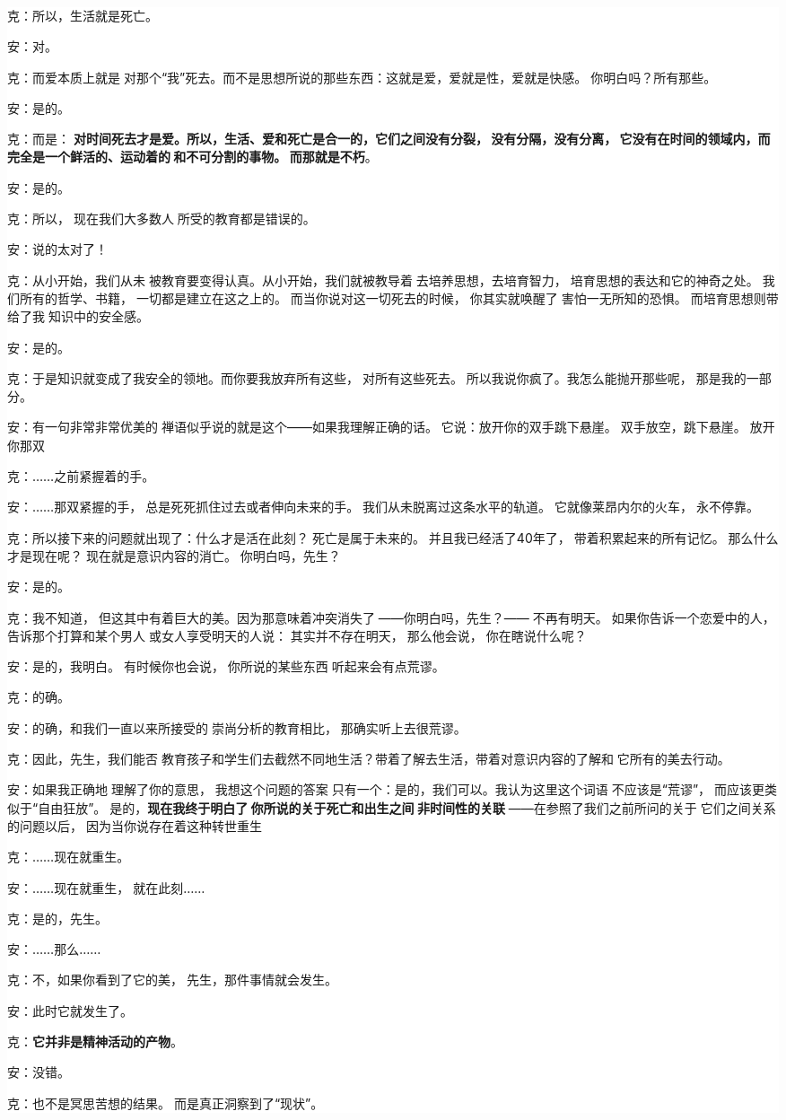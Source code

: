 克：所以，生活就是死亡。
	
安：对。

克：而爱本质上就是 对那个“我”死去。而不是思想所说的那些东西：这就是爱，爱就是性，爱就是快感。 你明白吗？所有那些。

安：是的。

克：而是： **对时间死去才是爱。所以，生活、爱和死亡是合一的，它们之间没有分裂， 没有分隔，没有分离， 它没有在时间的领域内，而完全是一个鲜活的、运动着的 和不可分割的事物。 而那就是不朽**。

安：是的。

克：所以， 现在我们大多数人 所受的教育都是错误的。
	
安：说的太对了！

克：从小开始，我们从未 被教育要变得认真。从小开始，我们就被教导着 去培养思想，去培育智力， 培育思想的表达和它的神奇之处。 我们所有的哲学、书籍， 一切都是建立在这之上的。 而当你说对这一切死去的时候， 你其实就唤醒了 害怕一无所知的恐惧。 而培育思想则带给了我 知识中的安全感。

安：是的。

克：于是知识就变成了我安全的领地。而你要我放弃所有这些， 对所有这些死去。 所以我说你疯了。我怎么能抛开那些呢， 那是我的一部分。

安：有一句非常非常优美的 禅语似乎说的就是这个——如果我理解正确的话。 它说：放开你的双手跳下悬崖。 双手放空，跳下悬崖。 放开你那双

克：……之前紧握着的手。

安：……那双紧握的手， 总是死死抓住过去或者伸向未来的手。 我们从未脱离过这条水平的轨道。 它就像莱昂内尔的火车， 永不停靠。

克：所以接下来的问题就出现了：什么才是活在此刻？ 死亡是属于未来的。 并且我已经活了40年了， 带着积累起来的所有记忆。 那么什么才是现在呢？ 现在就是意识内容的消亡。 你明白吗，先生？

安：是的。

克：我不知道， 但这其中有着巨大的美。因为那意味着冲突消失了 ——你明白吗，先生？—— 不再有明天。 如果你告诉一个恋爱中的人， 告诉那个打算和某个男人 或女人享受明天的人说： 其实并不存在明天， 那么他会说， 你在瞎说什么呢？

安：是的，我明白。 有时候你也会说， 你所说的某些东西 听起来会有点荒谬。

克：的确。

安：的确，和我们一直以来所接受的 崇尚分析的教育相比， 那确实听上去很荒谬。

克：因此，先生，我们能否 教育孩子和学生们去截然不同地生活？带着了解去生活，带着对意识内容的了解和 它所有的美去行动。

安：如果我正确地 理解了你的意思， 我想这个问题的答案 只有一个：是的，我们可以。我认为这里这个词语 不应该是“荒谬”， 而应该更类似于“自由狂放”。 是的，**现在我终于明白了 你所说的关于死亡和出生之间 非时间性的关联** ——在参照了我们之前所问的关于 它们之间关系的问题以后， 因为当你说存在着这种转世重生

克：……现在就重生。

安：……现在就重生， 就在此刻……

克：是的，先生。

安：……那么……

克：不，如果你看到了它的美， 先生，那件事情就会发生。

安：此时它就发生了。

克：**它并非是精神活动的产物**。

安：没错。
	
克：也不是冥思苦想的结果。 而是真正洞察到了“现状”。
	